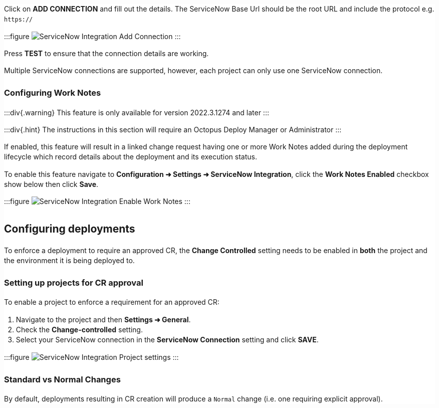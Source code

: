 Click on **ADD CONNECTION** and fill out the details.
The ServiceNow Base Url should be the root URL and include the protocol e.g. `https://`

:::figure
![ServiceNow Integration Add Connection](/docs/approvals/servicenow/images/servicenow-connections-2.png "width=500")
:::

Press **TEST** to ensure that the connection details are working.

Multiple ServiceNow connections are supported, however, each project can only use one ServiceNow connection.

### Configuring Work Notes

:::div{.warning}
This feature is only available for version 2022.3.1274 and later
:::

:::div{.hint}
The instructions in this section will require an Octopus Deploy Manager or Administrator
:::

If enabled, this feature will result in a linked change request having one or more Work Notes added during the deployment lifecycle which record details about the deployment and its execution status.

To enable this feature navigate to **Configuration ➜ Settings ➜ ServiceNow Integration**, click the **Work Notes Enabled** checkbox show below then click **Save**.

:::figure
![ServiceNow Integration Enable Work Notes](/docs/approvals/servicenow/images/servicenow-worknotes-settings.png "width=500")
:::

## Configuring deployments

To enforce a deployment to require an approved CR, the **Change Controlled** setting needs to be enabled in **both** the project and the environment it is being deployed to.

### Setting up projects for CR approval

To enable a project to enforce a requirement for an approved CR:

1. Navigate to the project and then **Settings ➜ General**.
2. Check the **Change-controlled** setting.
3. Select your ServiceNow connection in the **ServiceNow Connection** setting and click **SAVE**.

:::figure
![ServiceNow Integration Project settings](/docs/approvals/servicenow/images/servicenow-project-settings.png "width=500")
:::

### Standard vs Normal Changes

By default, deployments resulting in CR creation will produce a `Normal` change (i.e. one 
requiring explicit approval).
